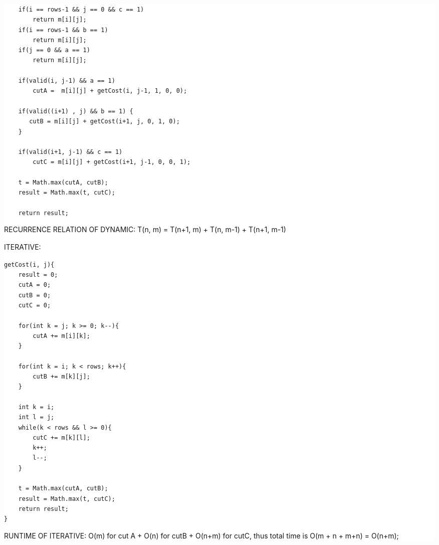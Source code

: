         if(i == rows-1 && j == 0 && c == 1)
            return m[i][j];
        if(i == rows-1 && b == 1)
            return m[i][j];
        if(j == 0 && a == 1)
            return m[i][j];

        if(valid(i, j-1) && a == 1)
			cutA =  m[i][j] + getCost(i, j-1, 1, 0, 0);

        if(valid((i+1) , j) && b == 1) {
           cutB = m[i][j] + getCost(i+1, j, 0, 1, 0);
        }

		if(valid(i+1, j-1) && c == 1)
			cutC = m[i][j] + getCost(i+1, j-1, 0, 0, 1);

		t = Math.max(cutA, cutB);
		result = Math.max(t, cutC);

        return result;
   
RECURRENCE RELATION OF DYNAMIC: 
		T(n, m) = T(n+1, m) + T(n, m-1) + T(n+1, m-1)


ITERATIVE: 

    getCost(i, j){
        result = 0;
        cutA = 0;
        cutB = 0;
        cutC = 0;

        for(int k = j; k >= 0; k--){
            cutA += m[i][k];
        }

        for(int k = i; k < rows; k++){
            cutB += m[k][j];
        }

        int k = i;
        int l = j;
        while(k < rows && l >= 0){
            cutC += m[k][l];
            k++;
            l--;
        }

        t = Math.max(cutA, cutB);
        result = Math.max(t, cutC);
        return result;
    }


RUNTIME OF ITERATIVE: 
	O(m) for cut A + O(n) for cutB + O(n+m) for cutC, 
	thus total time is O(m + n + m+n) = O(n+m); 
